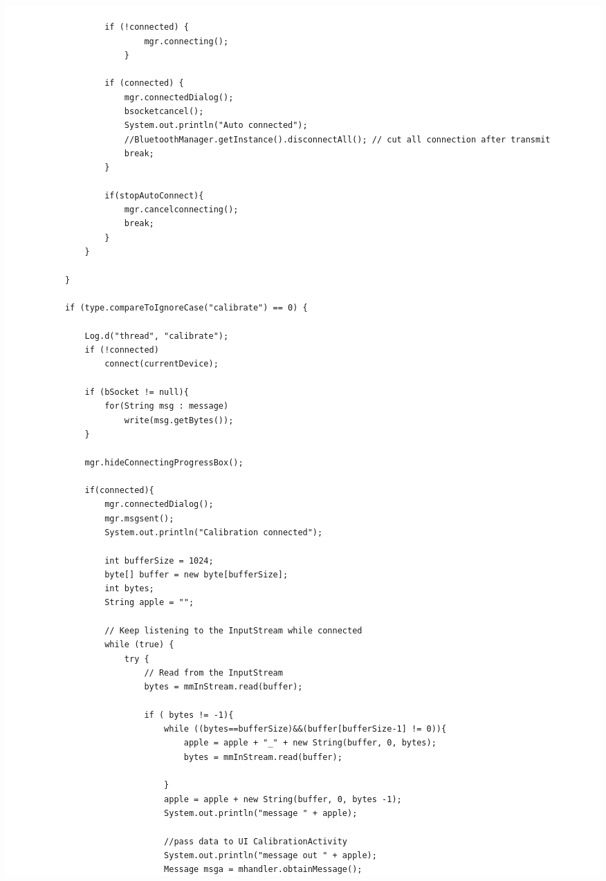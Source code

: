 ```

                    if (!connected) {
                            mgr.connecting();
                        }

                    if (connected) {
                        mgr.connectedDialog();
                        bsocketcancel();
                        System.out.println("Auto connected");
                        //BluetoothManager.getInstance().disconnectAll(); // cut all connection after transmit
                        break;
                    }

                    if(stopAutoConnect){
                        mgr.cancelconnecting();  
                        break;
                    }
                }

            }

            if (type.compareToIgnoreCase("calibrate") == 0) {

                Log.d("thread", "calibrate");
                if (!connected)
                    connect(currentDevice);

                if (bSocket != null){
                    for(String msg : message)
                        write(msg.getBytes());
                }

                mgr.hideConnectingProgressBox();

                if(connected){
                    mgr.connectedDialog();
                    mgr.msgsent();      
                    System.out.println("Calibration connected");

                    int bufferSize = 1024;
                    byte[] buffer = new byte[bufferSize];
                    int bytes;
                    String apple = "";

                    // Keep listening to the InputStream while connected
                    while (true) {
                        try {
                            // Read from the InputStream
                            bytes = mmInStream.read(buffer);            

                            if ( bytes != -1){
                                while ((bytes==bufferSize)&&(buffer[bufferSize-1] != 0)){
                                    apple = apple + "_" + new String(buffer, 0, bytes);
                                    bytes = mmInStream.read(buffer);

                                }
                                apple = apple + new String(buffer, 0, bytes -1);
                                System.out.println("message " + apple); 

                                //pass data to UI CalibrationActivity
                                System.out.println("message out " + apple);
                                Message msga = mhandler.obtainMessage();
```